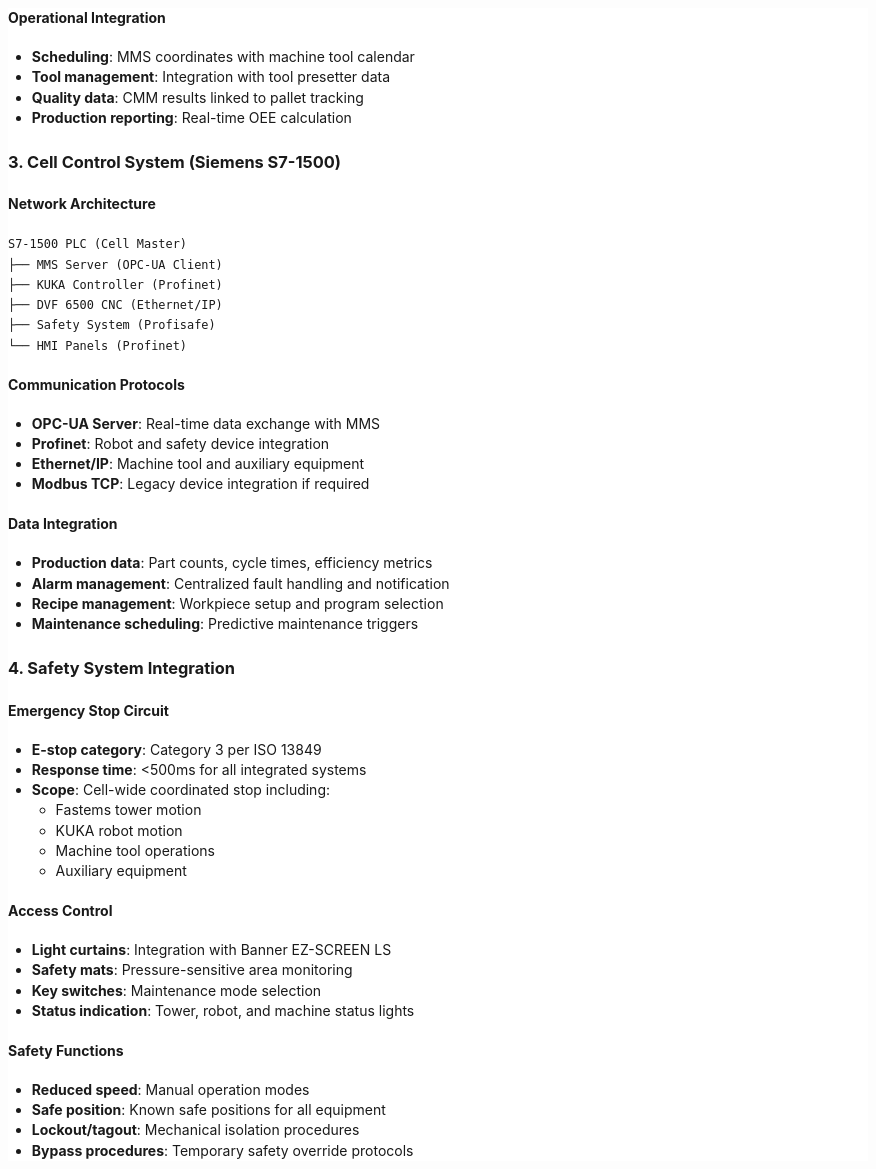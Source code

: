 #### Operational Integration
- **Scheduling**: MMS coordinates with machine tool calendar
- **Tool management**: Integration with tool presetter data
- **Quality data**: CMM results linked to pallet tracking
- **Production reporting**: Real-time OEE calculation

### 3. Cell Control System (Siemens S7-1500)

#### Network Architecture
```
S7-1500 PLC (Cell Master)
├── MMS Server (OPC-UA Client)
├── KUKA Controller (Profinet)
├── DVF 6500 CNC (Ethernet/IP)
├── Safety System (Profisafe)
└── HMI Panels (Profinet)
```

#### Communication Protocols
- **OPC-UA Server**: Real-time data exchange with MMS
- **Profinet**: Robot and safety device integration  
- **Ethernet/IP**: Machine tool and auxiliary equipment
- **Modbus TCP**: Legacy device integration if required

#### Data Integration
- **Production data**: Part counts, cycle times, efficiency metrics
- **Alarm management**: Centralized fault handling and notification
- **Recipe management**: Workpiece setup and program selection
- **Maintenance scheduling**: Predictive maintenance triggers

### 4. Safety System Integration

#### Emergency Stop Circuit
- **E-stop category**: Category 3 per ISO 13849
- **Response time**: <500ms for all integrated systems
- **Scope**: Cell-wide coordinated stop including:
  - Fastems tower motion
  - KUKA robot motion
  - Machine tool operations
  - Auxiliary equipment

#### Access Control
- **Light curtains**: Integration with Banner EZ-SCREEN LS
- **Safety mats**: Pressure-sensitive area monitoring
- **Key switches**: Maintenance mode selection
- **Status indication**: Tower, robot, and machine status lights

#### Safety Functions
- **Reduced speed**: Manual operation modes
- **Safe position**: Known safe positions for all equipment
- **Lockout/tagout**: Mechanical isolation procedures
- **Bypass procedures**: Temporary safety override protocols
